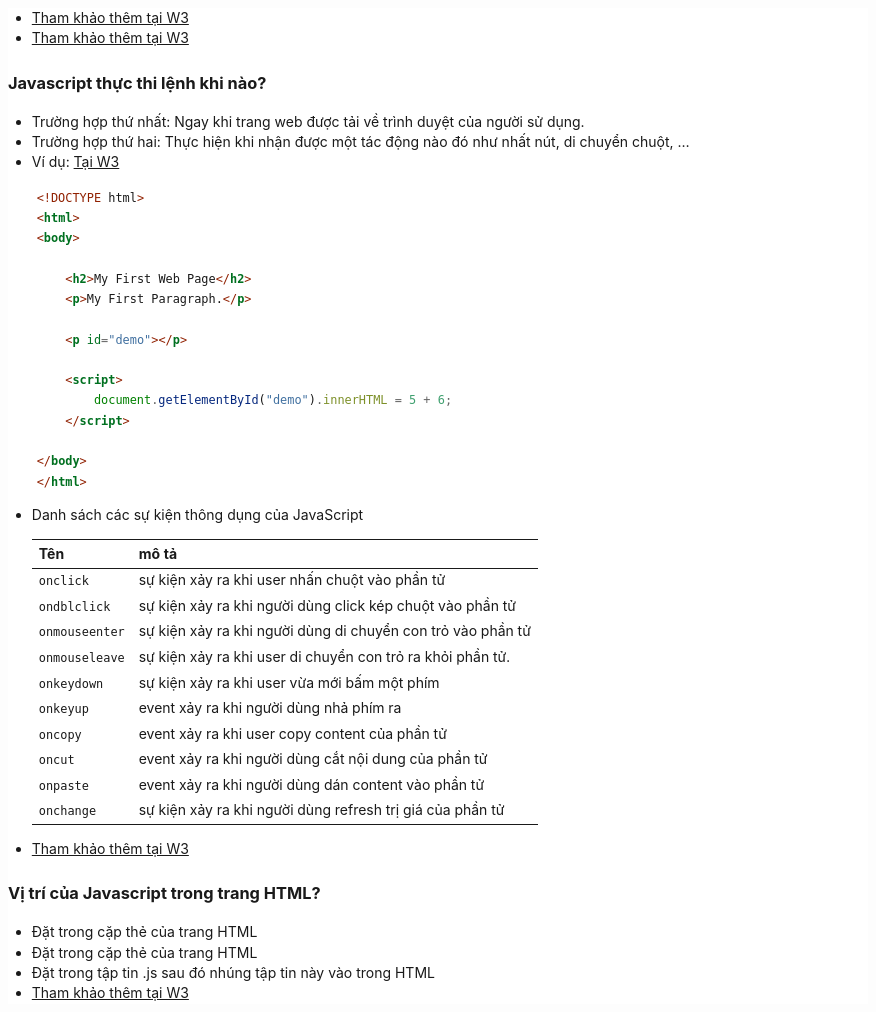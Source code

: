 * [Tham khảo thêm tại W3](https://www.w3schools.com/js/js_intro.asp)
* [Tham khảo thêm tại W3](https://www.w3schools.com/js/js_whereto.asp)

### Javascript thực thi lệnh khi nào?
* Trường hợp thứ nhất: Ngay khi trang web được tải về trình duyệt của người sử dụng.
* Trường hợp thứ hai: Thực hiện khi nhận được một tác động nào đó như nhất nút, di chuyển chuột, …
* Ví dụ: [Tại W3](https://www.w3schools.com/js/tryit.asp?filename=tryjs_output_dom)
```html
    <!DOCTYPE html>
    <html>
    <body>

        <h2>My First Web Page</h2>
        <p>My First Paragraph.</p>

        <p id="demo"></p>

        <script>
            document.getElementById("demo").innerHTML = 5 + 6;
        </script>

    </body>
    </html>
```

* Danh sách các sự kiện thông dụng của JavaScript

    | Tên | mô tả |
    |:---|:---|
    | `onclick` |	sự kiện xảy ra khi user nhấn chuột vào phần tử |
    | `ondblclick` |	sự kiện xảy ra khi người dùng click kép chuột vào phần tử |
    | `onmouseenter` |	sự kiện xảy ra khi người dùng di chuyển con trỏ vào phần tử |
    | `onmouseleave` |	sự kiện xảy ra khi user di chuyển con trỏ ra khỏi phần tử. |
    | `onkeydown` |	sự kiện xảy ra khi user vừa mới bấm một phím |
    | `onkeyup` |	event xảy ra khi người dùng nhả phím ra |
    | `oncopy` |	event xảy ra khi user copy content của phần tử |
    | `oncut` |	event xảy ra khi người dùng cắt nội dung của phần tử |
    | `onpaste` |	event xảy ra khi người dùng dán content vào phần tử |
    | `onchange` |	sự kiện xảy ra khi người dùng refresh trị giá của phần tử |

* [Tham khảo thêm tại W3](https://www.w3schools.com/js/js_output.asp)

### Vị trí của Javascript trong trang HTML?
* Đặt trong cặp thẻ <head> của trang HTML
* Đặt trong cặp thẻ <body> của trang HTML
* Đặt trong tập tin .js sau đó nhúng tập tin này vào trong HTML
* [Tham khảo thêm tại W3](https://www.w3schools.com/js/js_whereto.asp)
